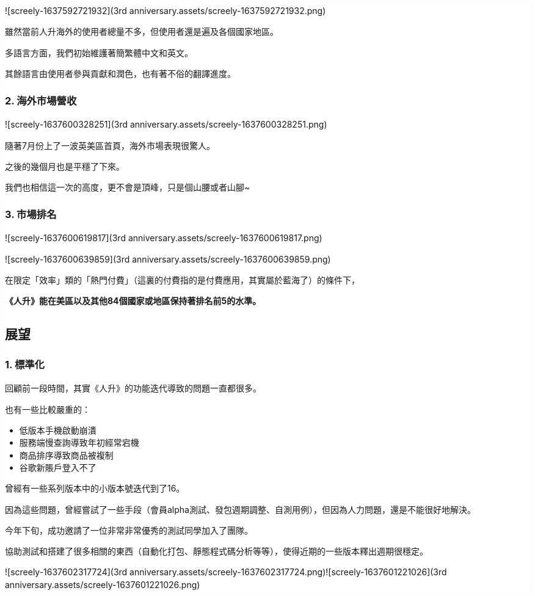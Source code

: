 ![screely-1637592721932](3rd anniversary.assets/screely-1637592721932.png)

雖然當前人升海外的使用者總量不多，但使用者還是遍及各個國家地區。

多語言方面，我們初始維護著簡繁體中文和英文。

其餘語言由使用者參與貢獻和潤色，也有著不俗的翻譯進度。



### 2. 海外市場營收

![screely-1637600328251](3rd anniversary.assets/screely-1637600328251.png)

隨著7月份上了一波英美區首頁，海外市場表現很驚人。

之後的幾個月也是平穩了下來。

我們也相信這一次的高度，更不會是頂峰，只是個山腰或者山腳~



### 3. 市場排名

![screely-1637600619817](3rd anniversary.assets/screely-1637600619817.png)

![screely-1637600639859](3rd anniversary.assets/screely-1637600639859.png)

在限定「效率」類的「熱門付費」（這裏的付費指的是付費應用，其實屬於藍海了）的條件下，

**《人升》能在美區以及其他84個國家或地區保持著排名前5的水準。**



## 展望

### 1. 標準化

回顧前一段時間，其實《人升》的功能迭代導致的問題一直都很多。

也有一些比較嚴重的：

- 低版本手機啟動崩潰
- 服務端慢查詢導致年初經常宕機
- 商品排序導致商品被複制
- 谷歌新賬戶登入不了

曾經有一些系列版本中的小版本號迭代到了16。



因為這些問題，曾經嘗試了一些手段（會員alpha測試、發包週期調整、自測用例），但因為人力問題，還是不能很好地解決。

今年下旬，成功邀請了一位非常非常優秀的測試同學加入了團隊。

協助測試和搭建了很多相關的東西（自動化打包、靜態程式碼分析等等），使得近期的一些版本釋出週期很穩定。



![screely-1637602317724](3rd anniversary.assets/screely-1637602317724.png)![screely-1637601221026](3rd anniversary.assets/screely-1637601221026.png)
